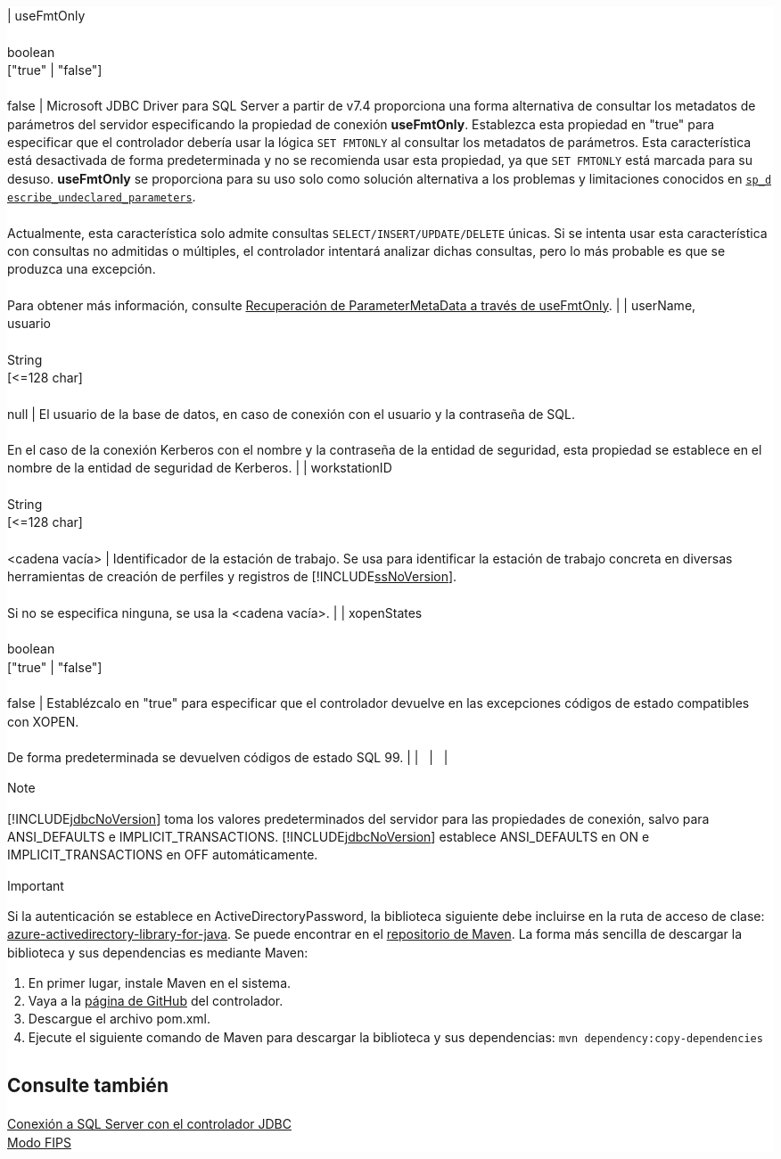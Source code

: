 | useFmtOnly<br /><br />boolean<br />["true" &#124; "false"]<br /><br />false | Microsoft JDBC Driver para SQL Server a partir de v7.4 proporciona una forma alternativa de consultar los metadatos de parámetros del servidor especificando la propiedad de conexión **useFmtOnly**. Establezca esta propiedad en "true" para especificar que el controlador debería usar la lógica `SET FMTONLY` al consultar los metadatos de parámetros. Esta característica está desactivada de forma predeterminada y no se recomienda usar esta propiedad, ya que `SET FMTONLY` está marcada para su desuso. **useFmtOnly** se proporciona para su uso solo como solución alternativa a los problemas y limitaciones conocidos en [`sp_describe_undeclared_parameters`](https://docs.microsoft.com/sql/relational-databases/system-stored-procedures/sp-describe-undeclared-parameters-transact-sql?view=sql-server-2017).<br/><br/> Actualmente, esta característica solo admite consultas `SELECT/INSERT/UPDATE/DELETE` únicas. Si se intenta usar esta característica con consultas no admitidas o múltiples, el controlador intentará analizar dichas consultas, pero lo más probable es que se produzca una excepción.<br/><br/> Para obtener más información, consulte [Recuperación de ParameterMetaData a través de useFmtOnly](../../connect/jdbc/using-usefmtonly.md). |
| userName,<br/>usuario<br/><br/>String<br/>[&lt;=128 char]<br/><br/>null | El usuario de la base de datos, en caso de conexión con el usuario y la contraseña de SQL.<br/><br/>En el caso de la conexión Kerberos con el nombre y la contraseña de la entidad de seguridad, esta propiedad se establece en el nombre de la entidad de seguridad de Kerberos. |
| workstationID<br/><br/>String<br/>[&lt;=128 char]<br/><br/>&lt;cadena vacía&gt; | Identificador de la estación de trabajo. Se usa para identificar la estación de trabajo concreta en diversas herramientas de creación de perfiles y registros de [!INCLUDE[ssNoVersion](../../includes/ssnoversion-md.md)]. <br/><br/>Si no se especifica ninguna, se usa la &lt;cadena vacía&gt;. |
| xopenStates<br/><br/>boolean<br/>["true" &#124; "false"]<br/><br/>false | Establézcalo en "true" para especificar que el controlador devuelve en las excepciones códigos de estado compatibles con XOPEN. <br/><br/>De forma predeterminada se devuelven códigos de estado SQL 99. |
| &nbsp; | &nbsp; |

> [!NOTE]  
> [!INCLUDE[jdbcNoVersion](../../includes/jdbcnoversion_md.md)] toma los valores predeterminados del servidor para las propiedades de conexión, salvo para ANSI_DEFAULTS e IMPLICIT_TRANSACTIONS. [!INCLUDE[jdbcNoVersion](../../includes/jdbcnoversion_md.md)] establece ANSI_DEFAULTS en ON e IMPLICIT_TRANSACTIONS en OFF automáticamente.

> [!Important]
> Si la autenticación se establece en ActiveDirectoryPassword, la biblioteca siguiente debe incluirse en la ruta de acceso de clase: [azure-activedirectory-library-for-java](https://github.com/AzureAD/azure-activedirectory-library-for-java). Se puede encontrar en el [repositorio de Maven](https://mvnrepository.com/artifact/com.microsoft.azure/adal4j). La forma más sencilla de descargar la biblioteca y sus dependencias es mediante Maven:
> 1. En primer lugar, instale Maven en el sistema.
> 2. Vaya a la [página de GitHub](https://github.com/Microsoft/mssql-jdbc) del controlador.
> 3. Descargue el archivo pom.xml.
> 4. Ejecute el siguiente comando de Maven para descargar la biblioteca y sus dependencias: `mvn dependency:copy-dependencies`

## <a name="see-also"></a>Consulte también

[Conexión a SQL Server con el controlador JDBC](../../connect/jdbc/connecting-to-sql-server-with-the-jdbc-driver.md)  
[Modo FIPS](../../connect/jdbc/fips-mode.md)
